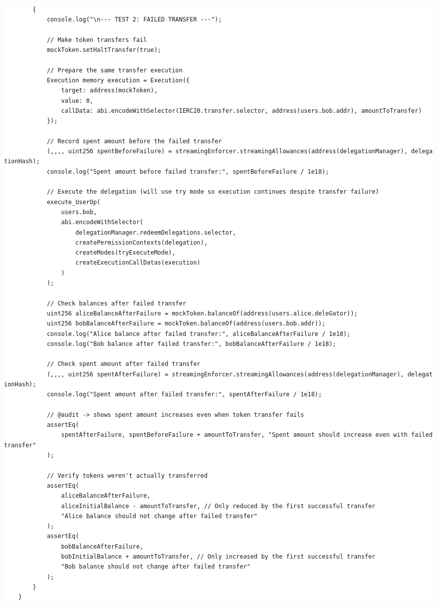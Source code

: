 ```solidity
        {
            console.log("\n--- TEST 2: FAILED TRANSFER ---");

            // Make token transfers fail
            mockToken.setHaltTransfer(true);

            // Prepare the same transfer execution
            Execution memory execution = Execution({
                target: address(mockToken),
                value: 0,
                callData: abi.encodeWithSelector(IERC20.transfer.selector, address(users.bob.addr), amountToTransfer)
            });

            // Record spent amount before the failed transfer
            (,,,, uint256 spentBeforeFailure) = streamingEnforcer.streamingAllowances(address(delegationManager), delegationHash);
            console.log("Spent amount before failed transfer:", spentBeforeFailure / 1e18);

            // Execute the delegation (will use try mode so execution continues despite transfer failure)
            execute_UserOp(
                users.bob,
                abi.encodeWithSelector(
                    delegationManager.redeemDelegations.selector,
                    createPermissionContexts(delegation),
                    createModes(tryExecuteMode),
                    createExecutionCallDatas(execution)
                )
            );

            // Check balances after failed transfer
            uint256 aliceBalanceAfterFailure = mockToken.balanceOf(address(users.alice.deleGator));
            uint256 bobBalanceAfterFailure = mockToken.balanceOf(address(users.bob.addr));
            console.log("Alice balance after failed transfer:", aliceBalanceAfterFailure / 1e18);
            console.log("Bob balance after failed transfer:", bobBalanceAfterFailure / 1e18);

            // Check spent amount after failed transfer
            (,,,, uint256 spentAfterFailure) = streamingEnforcer.streamingAllowances(address(delegationManager), delegationHash);
            console.log("Spent amount after failed transfer:", spentAfterFailure / 1e18);

            // @audit -> shows spent amount increases even when token transfer fails
            assertEq(
                spentAfterFailure, spentBeforeFailure + amountToTransfer, "Spent amount should increase even with failed transfer"
            );

            // Verify tokens weren't actually transferred
            assertEq(
                aliceBalanceAfterFailure,
                aliceInitialBalance - amountToTransfer, // Only reduced by the first successful transfer
                "Alice balance should not change after failed transfer"
            );
            assertEq(
                bobBalanceAfterFailure,
                bobInitialBalance + amountToTransfer, // Only increased by the first successful transfer
                "Bob balance should not change after failed transfer"
            );
        }
    }
```